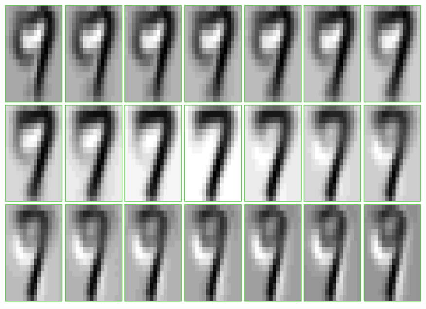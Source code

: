 ![download-12](https://github.com/yutongyang0414/Hand-written-digit-recognition-for-ZIP-codes-on-Envelopes/blob/main/Figure/download-12.png)
